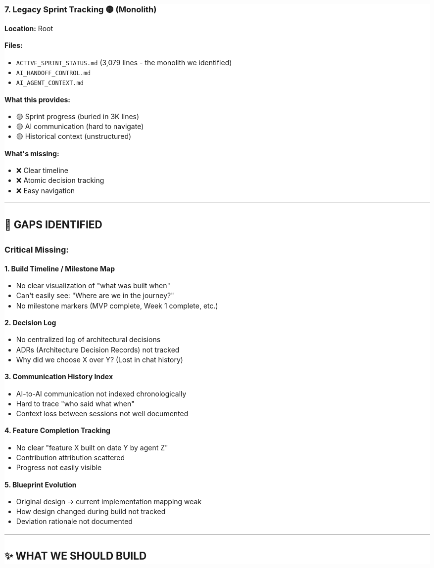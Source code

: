 ### **7. Legacy Sprint Tracking** 🟡 (Monolith)

**Location:** Root

**Files:**
- `ACTIVE_SPRINT_STATUS.md` (3,079 lines - the monolith we identified)
- `AI_HANDOFF_CONTROL.md`
- `AI_AGENT_CONTEXT.md`

**What this provides:**
- 🟡 Sprint progress (buried in 3K lines)
- 🟡 AI communication (hard to navigate)
- 🟡 Historical context (unstructured)

**What's missing:**
- ❌ Clear timeline
- ❌ Atomic decision tracking
- ❌ Easy navigation

---

## 🚨 **GAPS IDENTIFIED**

### **Critical Missing:**

**1. Build Timeline / Milestone Map**
- No clear visualization of "what was built when"
- Can't easily see: "Where are we in the journey?"
- No milestone markers (MVP complete, Week 1 complete, etc.)

**2. Decision Log**
- No centralized log of architectural decisions
- ADRs (Architecture Decision Records) not tracked
- Why did we choose X over Y? (Lost in chat history)

**3. Communication History Index**
- AI-to-AI communication not indexed chronologically
- Hard to trace "who said what when"
- Context loss between sessions not well documented

**4. Feature Completion Tracking**
- No clear "feature X built on date Y by agent Z"
- Contribution attribution scattered
- Progress not easily visible

**5. Blueprint Evolution**
- Original design → current implementation mapping weak
- How design changed during build not tracked
- Deviation rationale not documented

---

## ✨ **WHAT WE SHOULD BUILD**
